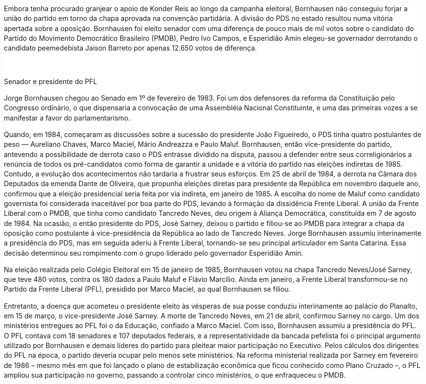 Embora tenha procurado granjear o apoio de Konder Reis ao longo da
campanha eleitoral, Bornhausen não conseguiu forjar a união do partido
em torno da chapa aprovada na convenção partidária. A divisão do PDS no
estado resultou numa vitória apertada sobre a oposição. Bornhausen foi
eleito senador com uma diferença de pouco mais de mil votos sobre o
candidato do Partido do Movimento Democrático Brasileiro (PMDB), Pedro
Ivo Campos, e Esperidião Amin elegeu-se governador derrotando o
candidato peemedebista Jaison Barreto por apenas 12.650 votos de
diferença.

 

Senador e presidente do PFL

Jorge Bornhausen chegou ao Senado em 1º de fevereiro de 1983. Foi um dos
defensores da reforma da Constituição pelo Congresso ordinário, o que
dispensaria a convocação de uma Assembléia Nacional Constituinte, e uma
das primeiras vozes a se manifestar a favor do parlamentarismo.

Quando, em 1984, começaram as discussões sobre a sucessão do presidente
João Figueiredo, o PDS tinha quatro postulantes de peso — Aureliano
Chaves, Marco Maciel, Mário Andreazza e Paulo Maluf. Bornhausen, então
vice-presidente do partido, antevendo a possibilidade de derrota caso o
PDS entrasse dividido na disputa, passou a defender entre seus
correligionários a renúncia de todos os pré-candidatos como forma de
garantir a unidade e a vitória do partido nas eleições indiretas de
1985. Contudo, a evolução dos acontecimentos não tardaria a frustrar
seus esforços. Em 25 de abril de 1984, a derrota na Câmara dos Deputados
da emenda Dante de Oliveira, que propunha eleições diretas para
presidente da República em novembro daquele ano, confirmou que a eleição
presidencial seria feita por via indireta, em janeiro de 1985. A escolha
do nome de Maluf como candidato governista foi considerada inaceitável
por boa parte do PDS, levando à formação da dissidência Frente Liberal.
A união da Frente Liberal com o PMDB, que tinha como candidato Tancredo
Neves, deu origem à Aliança Democrática, constituída em 7 de agosto de
1984. Na ocasião, o então presidente do PDS, José Sarney, deixou o
partido e filiou-se ao PMDB para integrar a chapa da oposição como
postulante à vice-presidência da República ao lado de Tancredo Neves.
Jorge Bornhausen assumiu interinamente a presidência do PDS, mas em
seguida aderiu à Frente Liberal, tornando-se seu principal articulador
em Santa Catarina. Essa decisão determinou seu rompimento com o grupo
liderado pelo governador Esperidião Amin.

Na eleição realizada pelo Colégio Eleitoral em 15 de janeiro de 1985,
Bornhausen votou na chapa Tancredo Neves/José Sarney, que teve 480
votos, contra os 180 dados a Paulo Maluf e Flávio Marcílio. Ainda em
janeiro, a Frente Liberal transformou-se no Partido da Frente Liberal
(PFL), presidido por Marco Maciel, ao qual Bornhausen se filiou.

Entretanto, a doença que acometeu o presidente eleito às vésperas de sua
posse conduziu interinamente ao palácio do Planalto, em 15 de março, o
vice-presidente José Sarney. A morte de Tancredo Neves, em 21 de abril,
confirmou Sarney no cargo. Um dos ministérios entregues ao PFL foi o da
Educação, confiado a Marco Maciel. Com isso, Bornhausen assumiu a
presidência do PFL. O PFL contava com 18 senadores e 107 deputados
federais, e a representatividade da bancada pefelista foi o principal
argumento utilizado por Bornhausen e demais líderes do partido para
pleitear maior participação no Executivo. Pelos cálculos dos dirigentes
do PFL na época, o partido deveria ocupar pelo menos sete ministérios.
Na reforma ministerial realizada por Sarney em fevereiro de 1986 – mesmo
mês em que foi lançado o plano de estabilização econômica que ficou
conhecido como Plano Cruzado –, o PFL ampliou sua participação no
governo, passando a controlar cinco ministérios, o que enfraqueceu o
PMDB.
